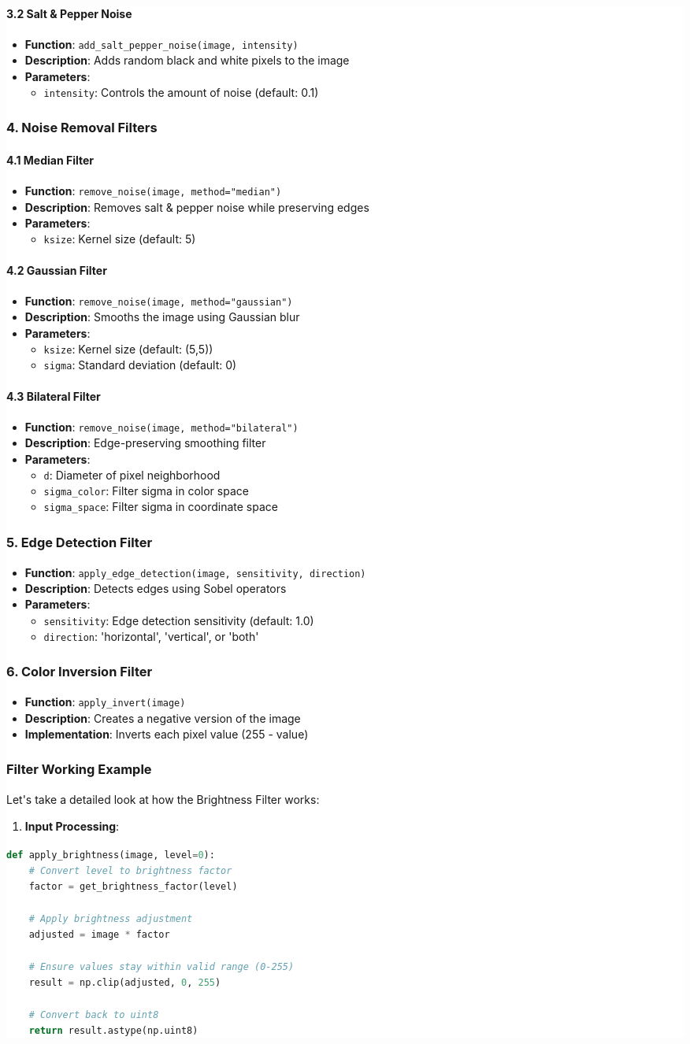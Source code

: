 #### 3.2 Salt & Pepper Noise
- **Function**: `add_salt_pepper_noise(image, intensity)`
- **Description**: Adds random black and white pixels to the image
- **Parameters**:
  - `intensity`: Controls the amount of noise (default: 0.1)

### 4. Noise Removal Filters
#### 4.1 Median Filter
- **Function**: `remove_noise(image, method="median")`
- **Description**: Removes salt & pepper noise while preserving edges
- **Parameters**:
  - `ksize`: Kernel size (default: 5)

#### 4.2 Gaussian Filter
- **Function**: `remove_noise(image, method="gaussian")`
- **Description**: Smooths the image using Gaussian blur
- **Parameters**:
  - `ksize`: Kernel size (default: (5,5))
  - `sigma`: Standard deviation (default: 0)

#### 4.3 Bilateral Filter
- **Function**: `remove_noise(image, method="bilateral")`
- **Description**: Edge-preserving smoothing filter
- **Parameters**:
  - `d`: Diameter of pixel neighborhood
  - `sigma_color`: Filter sigma in color space
  - `sigma_space`: Filter sigma in coordinate space

### 5. Edge Detection Filter
- **Function**: `apply_edge_detection(image, sensitivity, direction)`
- **Description**: Detects edges using Sobel operators
- **Parameters**:
  - `sensitivity`: Edge detection sensitivity (default: 1.0)
  - `direction`: 'horizontal', 'vertical', or 'both'

### 6. Color Inversion Filter
- **Function**: `apply_invert(image)`
- **Description**: Creates a negative version of the image
- **Implementation**: Inverts each pixel value (255 - value)

### Filter Working Example

Let's take a detailed look at how the Brightness Filter works:

1. **Input Processing**:
```python
def apply_brightness(image, level=0):
    # Convert level to brightness factor
    factor = get_brightness_factor(level)
    
    # Apply brightness adjustment
    adjusted = image * factor
    
    # Ensure values stay within valid range (0-255)
    result = np.clip(adjusted, 0, 255)
    
    # Convert back to uint8
    return result.astype(np.uint8)
```
